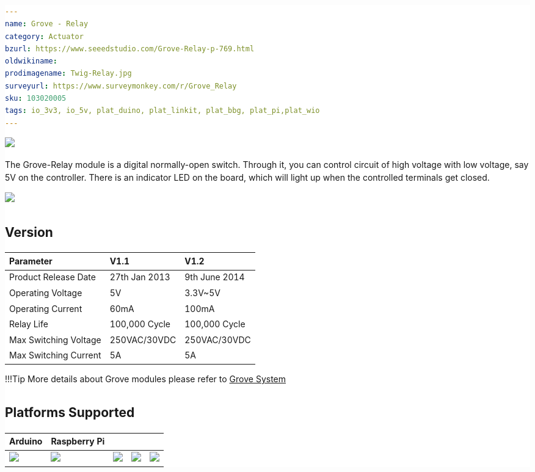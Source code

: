 ```yaml
---
name: Grove - Relay
category: Actuator
bzurl: https://www.seeedstudio.com/Grove-Relay-p-769.html
oldwikiname:
prodimagename: Twig-Relay.jpg
surveyurl: https://www.surveymonkey.com/r/Grove_Relay
sku: 103020005
tags: io_3v3, io_5v, plat_duino, plat_linkit, plat_bbg, plat_pi,plat_wio
---
```



<p style=":center"><img src="https://files.seeedstudio.com/wiki/Grove-Relay/img/Twig-Relay.jpg" /></p>




The Grove-Relay module is a digital normally-open switch. Through it, you can control circuit of high voltage with low voltage, say 5V on the controller. There is an indicator LED on the board, which will light up when the controlled terminals get closed.

<iframe width="800" height="450" src="https://www.youtube.com/embed/MwLEawbP0ZU" frameborder="0" allow="accelerometer; autoplay; encrypted-media; gyroscope; picture-in-picture" allowfullscreen></iframe>

<p style=":center"><a href="https://www.seeedstudio.com/Grove-Relay-p-769.html" target="_blank"><img src="https://files.seeedstudio.com/wiki/Seeed-WiKi/docs/images/300px-Get_One_Now_Banner-ragular.png" /></a></p>


## Version


| Parameter     | V1.1     |V1.2     |
| :------------- | :------------- |:------------- |
| Product Release Date       | 27th Jan 2013       |9th June 2014|
|Operating Voltage|5V|3.3V~5V|
|Operating Current|60mA|100mA|
|Relay Life|100,000 Cycle|100,000 Cycle|
|Max Switching Voltage|250VAC/30VDC|250VAC/30VDC|
|Max Switching Current|5A|5A|

!!!Tip
    More details about Grove modules please refer to [Grove System](https://wiki.seeedstudio.com/Grove_System/)

## Platforms Supported


| Arduino                                                                                             | Raspberry Pi                                                                                             |                                                                                                 |                                                                                                          |                                                                                                    |
|-----------------------------------------------------------------------------------------------------|----------------------------------------------------------------------------------------------------------|-------------------------------------------------------------------------------------------------|---------------------------------------------------------------------------------------------------|----------------------------------------------------------------------------------------------------|
| ![](https://files.seeedstudio.com/wiki/wiki_english/docs/images/arduino_logo.jpg) | ![](https://files.seeedstudio.com/wiki/wiki_english/docs/images/raspberry_pi_logo.jpg) | ![](https://files.seeedstudio.com/wiki/wiki_english/docs/images/bbg_logo.jpg) | ![](https://files.seeedstudio.com/wiki/wiki_english/docs/images/wio_logo.jpg) | ![](https://files.seeedstudio.com/wiki/wiki_english/docs/images/linkit_logo.jpg) |
